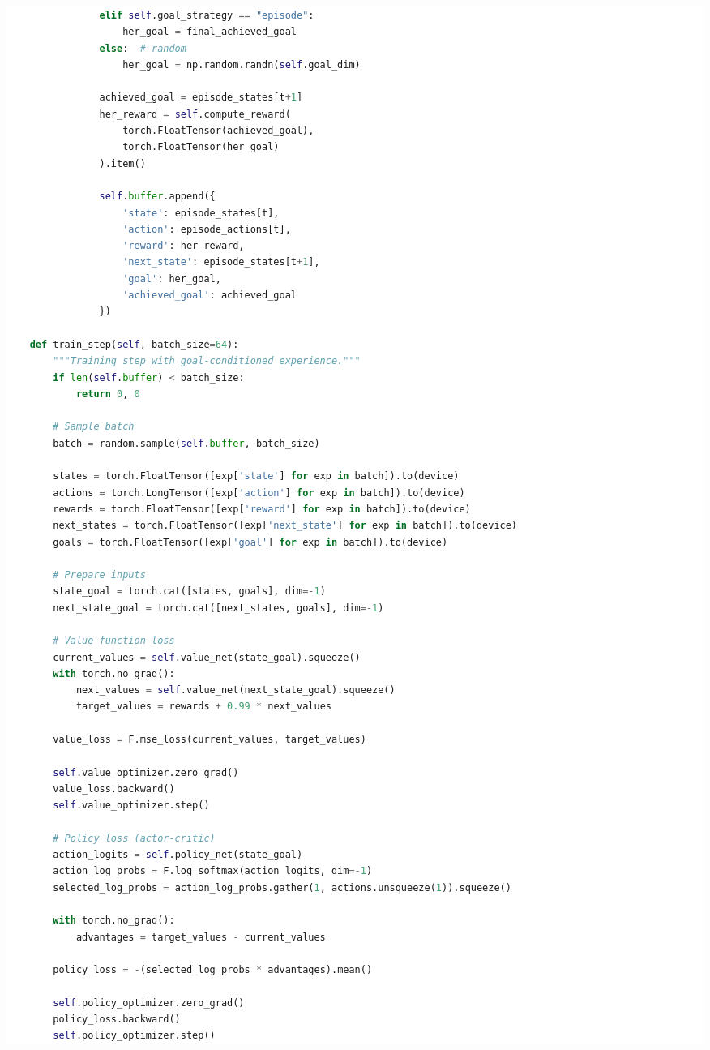 ```python
                elif self.goal_strategy == "episode":
                    her_goal = final_achieved_goal
                else:  # random
                    her_goal = np.random.randn(self.goal_dim)
                
                achieved_goal = episode_states[t+1]
                her_reward = self.compute_reward(
                    torch.FloatTensor(achieved_goal),
                    torch.FloatTensor(her_goal)
                ).item()
                
                self.buffer.append({
                    'state': episode_states[t],
                    'action': episode_actions[t],
                    'reward': her_reward,
                    'next_state': episode_states[t+1],
                    'goal': her_goal,
                    'achieved_goal': achieved_goal
                })
    
    def train_step(self, batch_size=64):
        """Training step with goal-conditioned experience."""
        if len(self.buffer) < batch_size:
            return 0, 0
        
        # Sample batch
        batch = random.sample(self.buffer, batch_size)
        
        states = torch.FloatTensor([exp['state'] for exp in batch]).to(device)
        actions = torch.LongTensor([exp['action'] for exp in batch]).to(device)
        rewards = torch.FloatTensor([exp['reward'] for exp in batch]).to(device)
        next_states = torch.FloatTensor([exp['next_state'] for exp in batch]).to(device)
        goals = torch.FloatTensor([exp['goal'] for exp in batch]).to(device)
        
        # Prepare inputs
        state_goal = torch.cat([states, goals], dim=-1)
        next_state_goal = torch.cat([next_states, goals], dim=-1)
        
        # Value function loss
        current_values = self.value_net(state_goal).squeeze()
        with torch.no_grad():
            next_values = self.value_net(next_state_goal).squeeze()
            target_values = rewards + 0.99 * next_values
        
        value_loss = F.mse_loss(current_values, target_values)
        
        self.value_optimizer.zero_grad()
        value_loss.backward()
        self.value_optimizer.step()
        
        # Policy loss (actor-critic)
        action_logits = self.policy_net(state_goal)
        action_log_probs = F.log_softmax(action_logits, dim=-1)
        selected_log_probs = action_log_probs.gather(1, actions.unsqueeze(1)).squeeze()
        
        with torch.no_grad():
            advantages = target_values - current_values
        
        policy_loss = -(selected_log_probs * advantages).mean()
        
        self.policy_optimizer.zero_grad()
        policy_loss.backward()
        self.policy_optimizer.step()
```